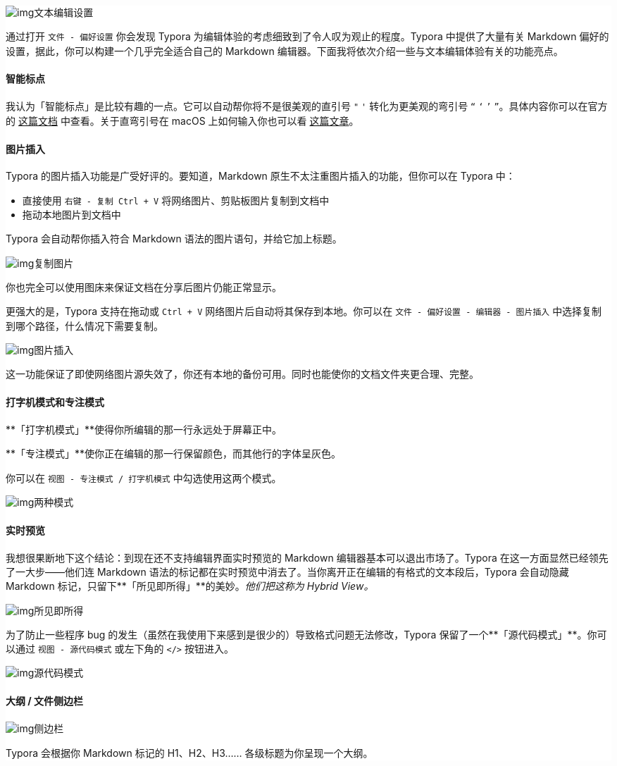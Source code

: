 ![img](https://cdn.sspai.com/2019/05/24/ea30087c6f93d0fa3c5a313c8cdce357.jpg?imageView2/2/w/1120/q/90/interlace/1/ignore-error/1)文本编辑设置

通过打开 `文件 - 偏好设置` 你会发现 Typora 为编辑体验的考虑细致到了令人叹为观止的程度。Typora 中提供了大量有关 Markdown 偏好的设置，据此，你可以构建一个几乎完全适合自己的 Markdown 编辑器。下面我将依次介绍一些与文本编辑体验有关的功能亮点。

#### 智能标点

我认为「智能标点」是比较有趣的一点。它可以自动帮你将不是很美观的直引号 `"` `'` 转化为更美观的弯引号 `“` `‘` `’` `”`。具体内容你可以在官方的 [这篇文档](http://support.typora.io/SmartyPants/) 中查看。关于直弯引号在 macOS 上如何输入你也可以看 [这篇文章](https://sspai.com/post/38342)。

#### 图片插入

Typora 的图片插入功能是广受好评的。要知道，Markdown 原生不太注重图片插入的功能，但你可以在 Typora 中：

- 直接使用 `右键 - 复制 Ctrl + V` 将网络图片、剪贴板图片复制到文档中
- 拖动本地图片到文档中

Typora 会自动帮你插入符合 Markdown 语法的图片语句，并给它加上标题。

![img](https://cdn.sspai.com/2019/05/24/1de13eae43785e27bbbcd631931fd161.png?imageView2/2/w/1120/q/90/interlace/1/ignore-error/1)复制图片

你也完全可以使用图床来保证文档在分享后图片仍能正常显示。

更强大的是，Typora 支持在拖动或 `Ctrl + V` 网络图片后自动将其保存到本地。你可以在 `文件 - 偏好设置 - 编辑器 - 图片插入` 中选择复制到哪个路径，什么情况下需要复制。

![img](https://cdn.sspai.com/2019/05/24/717da653ad91e938c5f1f40555b9c057.png?imageView2/2/w/1120/q/90/interlace/1/ignore-error/1)图片插入

这一功能保证了即使网络图片源失效了，你还有本地的备份可用。同时也能使你的文档文件夹更合理、完整。

#### 打字机模式和专注模式

**「打字机模式」**使得你所编辑的那一行永远处于屏幕正中。

**「专注模式」**使你正在编辑的那一行保留颜色，而其他行的字体呈灰色。

你可以在 `视图 - 专注模式 / 打字机模式` 中勾选使用这两个模式。

![img](https://cdn.sspai.com/2019/05/24/8b4e14ef732a23d4cc2a8fb1f8ec016c.gif)两种模式

#### 实时预览

我想很果断地下这个结论：到现在还不支持编辑界面实时预览的 Markdown 编辑器基本可以退出市场了。Typora 在这一方面显然已经领先了一大步——他们连 Markdown 语法的标记都在实时预览中消去了。当你离开正在编辑的有格式的文本段后，Typora 会自动隐藏 Markdown 标记，只留下**「所见即所得」**的美妙。*他们把这称为 Hybrid View。*

![img](https://cdn.sspai.com/2019/05/24/f99c9ce02e2728ec6c64b443947fc67e.gif)所见即所得

为了防止一些程序 bug 的发生（虽然在我使用下来感到是很少的）导致格式问题无法修改，Typora 保留了一个**「源代码模式」**。你可以通过 `视图 - 源代码模式` 或左下角的 `</>` 按钮进入。

![img](https://cdn.sspai.com/2019/05/24/bcda9c4e35725b7297a6b90d8745564e.gif)源代码模式

#### 大纲 / 文件侧边栏

![img](https://cdn.sspai.com/2019/05/24/f2461efb5ac297facfcd9f72cc5da6be.png?imageView2/2/w/1120/q/90/interlace/1/ignore-error/1)侧边栏

Typora 会根据你 Markdown 标记的 H1、H2、H3…… 各级标题为你呈现一个大纲。

